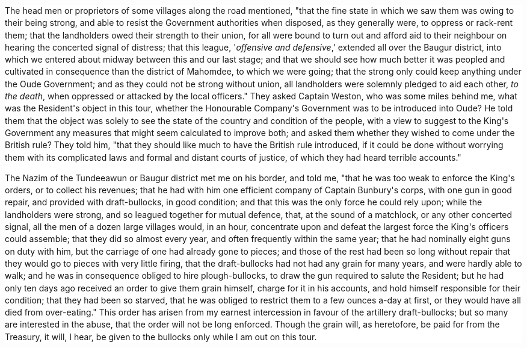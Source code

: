 The head men or proprietors of some villages along the road
mentioned, "that the fine state in which we saw them was owing to
their being strong, and able to resist the Government authorities
when disposed, as they generally were, to oppress or rack-rent them;
that the landholders owed their strength to their union, for all were
bound to turn out and afford aid to their neighbour on hearing the
concerted signal of distress; that this league, '_offensive and
defensive_,' extended all over the Baugur district, into which we
entered about midway between this and our last stage; and that we
should see how much better it was peopled and cultivated in
consequence than the district of Mahomdee, to which we were going;
that the strong only could keep anything under the Oude Government;
and as they could not be strong without union, all landholders were
solemnly pledged to aid each other, _to the death_, when oppressed or
attacked by the local officers." They asked Captain Weston, who was
some miles behind me, what was the Resident's object in this tour,
whether the Honourable Company's Government was to be introduced into
Oude? He told them that the object was solely to see the state of the
country and condition of the people, with a view to suggest to the
King's Government any measures that might seem calculated to improve
both; and asked them whether they wished to come under the British
rule? They told him, "that they should like much to have the British
rule introduced, if it could be done without worrying them with its
complicated laws and formal and distant courts of justice, of which
they had heard terrible accounts."

The Nazim of the Tundeeawun or Baugur district met me on his border,
and told me, "that he was too weak to enforce the King's orders, or
to collect his revenues; that he had with him one efficient company
of Captain Bunbury's corps, with one gun in good repair, and provided
with draft-bullocks, in good condition; and that this was the only
force he could rely upon; while the landholders were strong, and so
leagued together for mutual defence, that, at the sound of a
matchlock, or any other concerted signal, all the men of a dozen
large villages would, in an hour, concentrate upon and defeat the
largest force the King's officers could assemble; that they did so
almost every year, and often frequently within the same year; that he
had nominally eight guns on duty with him, but the carriage of one
had already gone to pieces; and those of the rest had been so long
without repair that they would go to pieces with very little firing,
that the draft-bullocks had not had any grain for many years, and
were hardly able to walk; and he was in consequence obliged to hire
plough-bullocks, to draw the gun required to salute the Resident; but
he had only ten days ago received an order to give them grain
himself, charge for it in his accounts, and hold himself responsible
for their condition; that they had been so starved, that he was
obliged to restrict them to a few ounces a-day at first, or they
would have all died from over-eating." This order has arisen from my
earnest intercession in favour of the artillery draft-bullocks; but
so many are interested in the abuse, that the order will not be long
enforced. Though the grain will, as heretofore, be paid for from the
Treasury, it will, I hear, be given to the bullocks only while I am
out on this tour.
